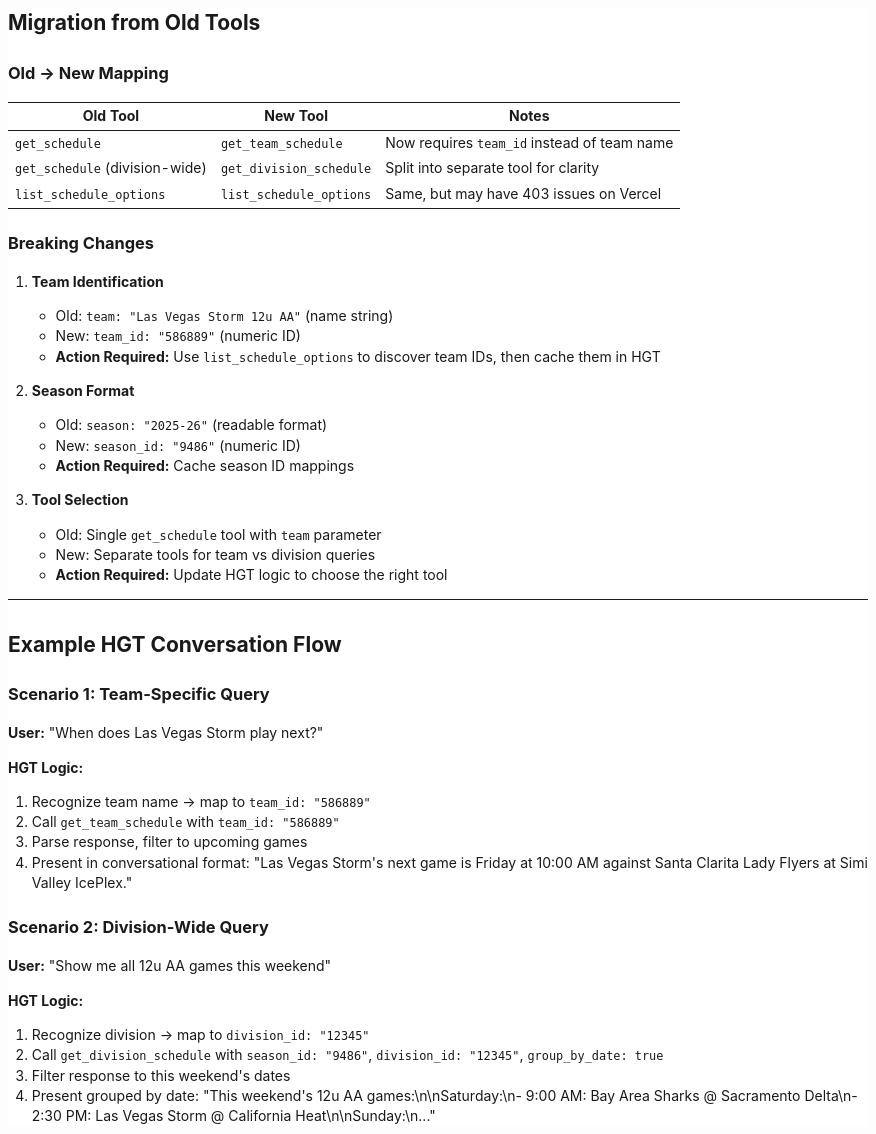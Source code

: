 
## Migration from Old Tools

### Old → New Mapping

| Old Tool | New Tool | Notes |
|----------|----------|-------|
| `get_schedule` | `get_team_schedule` | Now requires `team_id` instead of team name |
| `get_schedule` (division-wide) | `get_division_schedule` | Split into separate tool for clarity |
| `list_schedule_options` | `list_schedule_options` | Same, but may have 403 issues on Vercel |

### Breaking Changes

1. **Team Identification**
   - Old: `team: "Las Vegas Storm 12u AA"` (name string)
   - New: `team_id: "586889"` (numeric ID)
   - **Action Required:** Use `list_schedule_options` to discover team IDs, then cache them in HGT

2. **Season Format**
   - Old: `season: "2025-26"` (readable format)
   - New: `season_id: "9486"` (numeric ID)
   - **Action Required:** Cache season ID mappings

3. **Tool Selection**
   - Old: Single `get_schedule` tool with `team` parameter
   - New: Separate tools for team vs division queries
   - **Action Required:** Update HGT logic to choose the right tool

---

## Example HGT Conversation Flow

### Scenario 1: Team-Specific Query

**User:** "When does Las Vegas Storm play next?"

**HGT Logic:**
1. Recognize team name → map to `team_id: "586889"`
2. Call `get_team_schedule` with `team_id: "586889"`
3. Parse response, filter to upcoming games
4. Present in conversational format: "Las Vegas Storm's next game is Friday at 10:00 AM against Santa Clarita Lady Flyers at Simi Valley IcePlex."

### Scenario 2: Division-Wide Query

**User:** "Show me all 12u AA games this weekend"

**HGT Logic:**
1. Recognize division → map to `division_id: "12345"`
2. Call `get_division_schedule` with `season_id: "9486"`, `division_id: "12345"`, `group_by_date: true`
3. Filter response to this weekend's dates
4. Present grouped by date: "This weekend's 12u AA games:\n\nSaturday:\n- 9:00 AM: Bay Area Sharks @ Sacramento Delta\n- 2:30 PM: Las Vegas Storm @ California Heat\n\nSunday:\n..."
